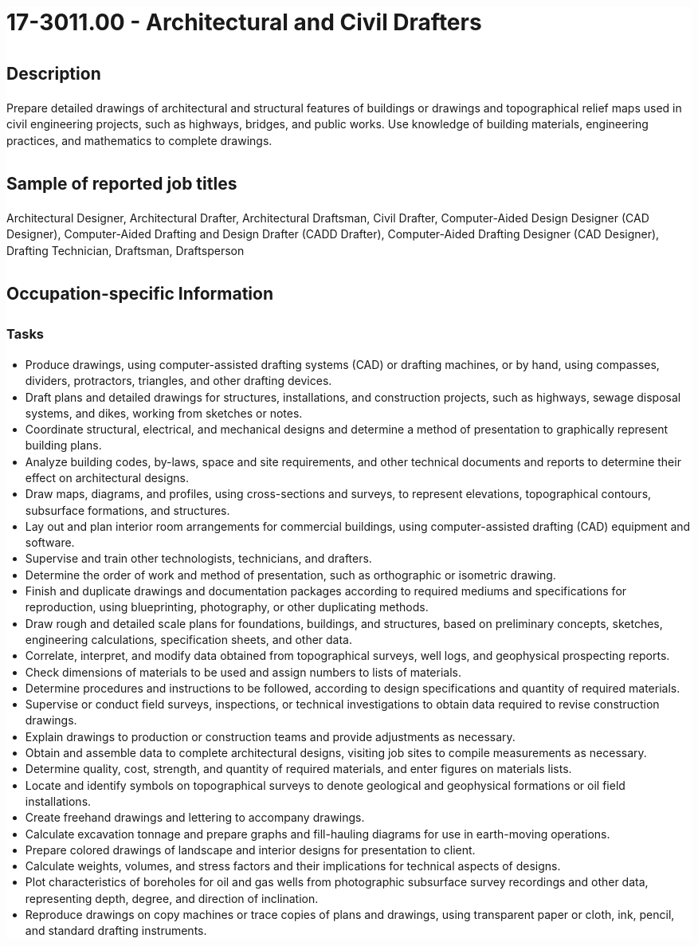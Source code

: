 # 17-3011.00 - Architectural and Civil Drafters

## Description
Prepare detailed drawings of architectural and structural features of buildings or drawings and topographical relief maps used in civil engineering projects, such as highways, bridges, and public works. Use knowledge of building materials, engineering practices, and mathematics to complete drawings.

## Sample of reported job titles
Architectural Designer, Architectural Drafter, Architectural Draftsman, Civil Drafter, Computer-Aided Design Designer (CAD Designer), Computer-Aided Drafting and Design Drafter (CADD Drafter), Computer-Aided Drafting Designer (CAD Designer), Drafting Technician, Draftsman, Draftsperson

## Occupation-specific Information
### Tasks
- Produce drawings, using computer-assisted drafting systems (CAD) or drafting machines, or by hand, using compasses, dividers, protractors, triangles, and other drafting devices.
- Draft plans and detailed drawings for structures, installations, and construction projects, such as highways, sewage disposal systems, and dikes, working from sketches or notes.
- Coordinate structural, electrical, and mechanical designs and determine a method of presentation to graphically represent building plans.
- Analyze building codes, by-laws, space and site requirements, and other technical documents and reports to determine their effect on architectural designs.
- Draw maps, diagrams, and profiles, using cross-sections and surveys, to represent elevations, topographical contours, subsurface formations, and structures.
- Lay out and plan interior room arrangements for commercial buildings, using computer-assisted drafting (CAD) equipment and software.
- Supervise and train other technologists, technicians, and drafters.
- Determine the order of work and method of presentation, such as orthographic or isometric drawing.
- Finish and duplicate drawings and documentation packages according to required mediums and specifications for reproduction, using blueprinting, photography, or other duplicating methods.
- Draw rough and detailed scale plans for foundations, buildings, and structures, based on preliminary concepts, sketches, engineering calculations, specification sheets, and other data.
- Correlate, interpret, and modify data obtained from topographical surveys, well logs, and geophysical prospecting reports.
- Check dimensions of materials to be used and assign numbers to lists of materials.
- Determine procedures and instructions to be followed, according to design specifications and quantity of required materials.
- Supervise or conduct field surveys, inspections, or technical investigations to obtain data required to revise construction drawings.
- Explain drawings to production or construction teams and provide adjustments as necessary.
- Obtain and assemble data to complete architectural designs, visiting job sites to compile measurements as necessary.
- Determine quality, cost, strength, and quantity of required materials, and enter figures on materials lists.
- Locate and identify symbols on topographical surveys to denote geological and geophysical formations or oil field installations.
- Create freehand drawings and lettering to accompany drawings.
- Calculate excavation tonnage and prepare graphs and fill-hauling diagrams for use in earth-moving operations.
- Prepare colored drawings of landscape and interior designs for presentation to client.
- Calculate weights, volumes, and stress factors and their implications for technical aspects of designs.
- Plot characteristics of boreholes for oil and gas wells from photographic subsurface survey recordings and other data, representing depth, degree, and direction of inclination.
- Reproduce drawings on copy machines or trace copies of plans and drawings, using transparent paper or cloth, ink, pencil, and standard drafting instruments.